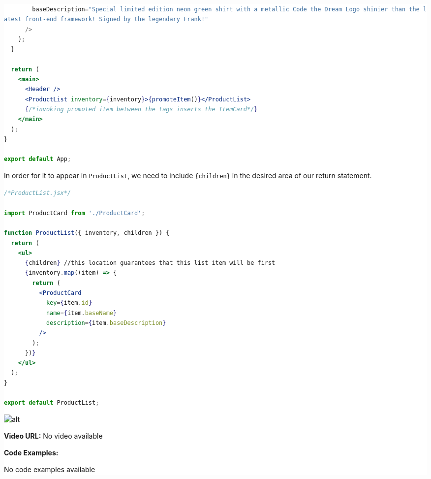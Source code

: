 ```jsx
        baseDescription="Special limited edition neon green shirt with a metallic Code the Dream Logo shinier than the latest front-end framework! Signed by the legendary Frank!"
      />
    );
  }

  return (
    <main>
      <Header />
      <ProductList inventory={inventory}>{promoteItem()}</ProductList>
      {/*invoking promoted item between the tags inserts the ItemCard*/}
    </main>
  );
}

export default App;
```

In order for it to appear in `ProductList`, we need to include `{children}` in the desired area of our return statement.

```jsx
/*ProductList.jsx*/

import ProductCard from './ProductCard';

function ProductList({ inventory, children }) {
  return (
    <ul>
      {children} //this location guarantees that this list item will be first
      {inventory.map((item) => {
        return (
          <ProductCard
            key={item.id}
            name={item.baseName}
            description={item.baseDescription}
          />
        );
      })}
    </ul>
  );
}

export default ProductList;
```

![alt](https://raw.githubusercontent.com/Code-the-Dream-School/react-curriculum-v3/refs/heads/main/learns-app-content/lessons/assets/week-03/render-priority-product-list.png)

**Video URL:** No video available

**Code Examples:**

No code examples available
